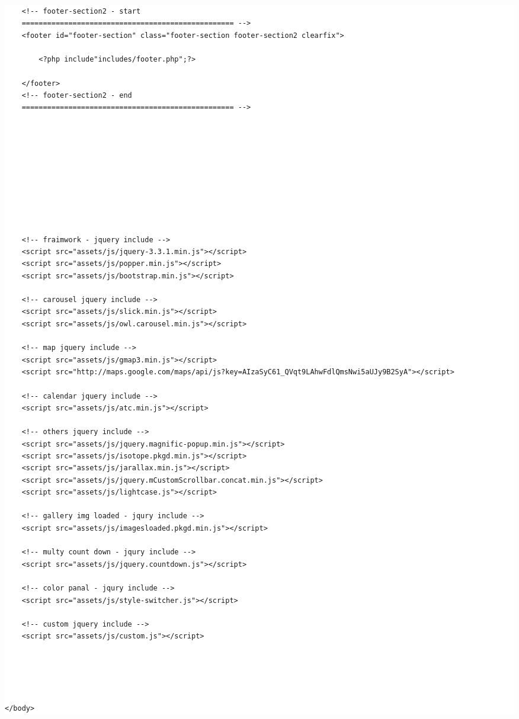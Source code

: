 



		<!-- footer-section2 - start
		================================================== -->
		<footer id="footer-section" class="footer-section footer-section2 clearfix">

			<?php include"includes/footer.php";?>
			
		</footer>
		<!-- footer-section2 - end
		================================================== -->










		<!-- fraimwork - jquery include -->
		<script src="assets/js/jquery-3.3.1.min.js"></script>
		<script src="assets/js/popper.min.js"></script>
		<script src="assets/js/bootstrap.min.js"></script>

		<!-- carousel jquery include -->
		<script src="assets/js/slick.min.js"></script>
		<script src="assets/js/owl.carousel.min.js"></script>

		<!-- map jquery include -->
		<script src="assets/js/gmap3.min.js"></script>
		<script src="http://maps.google.com/maps/api/js?key=AIzaSyC61_QVqt9LAhwFdlQmsNwi5aUJy9B2SyA"></script>

		<!-- calendar jquery include -->
		<script src="assets/js/atc.min.js"></script>

		<!-- others jquery include -->
		<script src="assets/js/jquery.magnific-popup.min.js"></script>
		<script src="assets/js/isotope.pkgd.min.js"></script>
		<script src="assets/js/jarallax.min.js"></script>
		<script src="assets/js/jquery.mCustomScrollbar.concat.min.js"></script>
		<script src="assets/js/lightcase.js"></script>

		<!-- gallery img loaded - jqury include -->
		<script src="assets/js/imagesloaded.pkgd.min.js"></script>

		<!-- multy count down - jqury include -->
		<script src="assets/js/jquery.countdown.js"></script>

		<!-- color panal - jqury include -->
		<script src="assets/js/style-switcher.js"></script>

		<!-- custom jquery include -->
		<script src="assets/js/custom.js"></script>





	</body>

</html>
